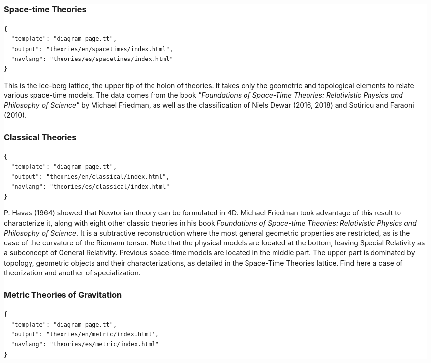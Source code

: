 
### Space-time Theories

```{ .json .config }
{
  "template": "diagram-page.tt",
  "output": "theories/en/spacetimes/index.html",
  "navlang": "theories/es/spacetimes/index.html"
}
```

This is the ice-berg lattice, the upper tip of the holon of
theories. It takes only the geometric and topological elements to
relate various space-time models. The data comes from the book
*"Foundations of Space-Time Theories: Relativistic Physics and
Philosophy of Science"* by Michael Friedman, as well as the
classification of Niels Dewar (2016, 2018) and Sotiriou and Faraoni
(2010).


### Classical Theories

```{ .json .config }
{
  "template": "diagram-page.tt",
  "output": "theories/en/classical/index.html",
  "navlang": "theories/es/classical/index.html"
}
```

P. Havas (1964) showed that Newtonian theory can be formulated in
4D. Michael Friedman took advantage of this result to characterize it,
along with eight other classic theories in his book *Foundations of
Space-time Theories: Relativistic Physics and Philosophy of
Science*. It is a subtractive reconstruction where the most general
geometric properties are restricted, as is the case of the curvature
of the Riemann tensor. Note that the physical models are located at
the bottom, leaving Special Relativity as a subconcept of General
Relativity. Previous space-time models are located in the middle
part. The upper part is dominated by topology, geometric objects and
their characterizations, as detailed in the Space-Time Theories
lattice. Find here a case of theorization and another of
specialization.


### Metric Theories of Gravitation

```{ .json .config }
{
  "template": "diagram-page.tt",
  "output": "theories/en/metric/index.html",
  "navlang": "theories/es/metric/index.html"
}
```
